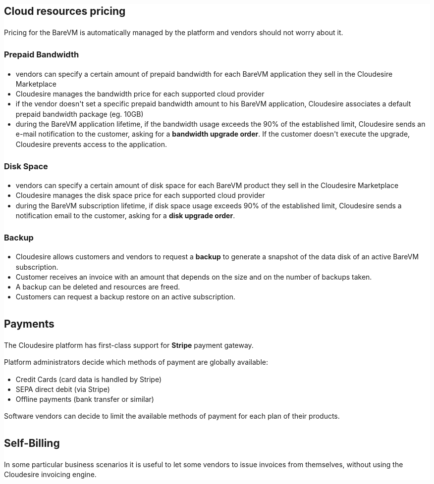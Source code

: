 ## Cloud resources pricing

Pricing for the BareVM is automatically managed by the platform and vendors
should not worry about it.

### Prepaid Bandwidth

* vendors can specify a certain amount of prepaid bandwidth for each BareVM
  application they sell in the Cloudesire Marketplace
* Cloudesire manages the bandwidth price for each supported cloud provider
* if the vendor doesn't set a specific prepaid bandwidth amount to his BareVM
  application, Cloudesire associates a default prepaid bandwidth package (eg.
  10GB)
* during the BareVM application lifetime, if the bandwidth usage exceeds the 90%
  of the established limit, Cloudesire sends an e-mail notification to the
  customer, asking for a **bandwidth upgrade order**. If the customer doesn't
  execute the upgrade, Cloudesire prevents access to the application.

### Disk Space

* vendors can specify a certain amount of disk space for each BareVM product
  they sell in the Cloudesire Marketplace
* Cloudesire manages the disk space price for each supported cloud provider
* during the BareVM subscription lifetime, if disk space usage exceeds 90% of
  the established limit, Cloudesire sends a notification email to the customer,
  asking for a **disk upgrade order**.

### Backup

* Cloudesire allows customers and vendors to request a **backup** to generate a
  snapshot of the data disk of an active BareVM subscription.
* Customer receives an invoice with an amount that depends on the size and on the
  number of backups taken.
* A backup can be deleted and resources are freed.
* Customers can request a backup restore on an active subscription.

## Payments

The Cloudesire platform has first-class support for **Stripe** payment gateway.

Platform administrators decide which methods of payment are globally available:

* Credit Cards (card data is handled by Stripe)
* SEPA direct debit (via Stripe)
* Offline payments (bank transfer or similar)

Software vendors can decide to limit the available methods of payment for each
plan of their products.

## Self-Billing

In some particular business scenarios it is useful to let some vendors to
issue invoices from themselves, without using the Cloudesire invoicing engine.
